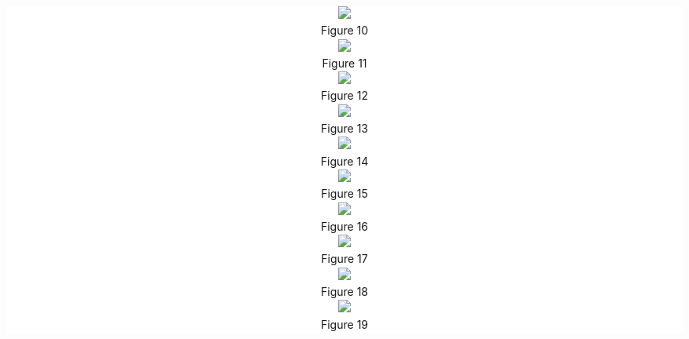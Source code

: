 <div align='center'>
	<img width='700px' src='/img/sd/sd-c21-f10.svg' />
	<figcaption>Figure 10</figcaption>
</div>

<div align='center'>
	<img width='700px' src={require('@site/static/img/sd/sd-c21-f11.png').default} />
	<figcaption>Figure 11</figcaption>
</div>

<div align='center'>
	<img width='700px' src='/img/sd/sd-c21-f12.svg' />
	<figcaption>Figure 12</figcaption>
</div>

<div align='center'>
	<img width='700px' src='/img/sd/sd-c21-f13.svg' />
	<figcaption>Figure 13</figcaption>
</div>

<div align='center'>
	<img width='700px' src='/img/sd/sd-c21-f14.svg' />
	<figcaption>Figure 14</figcaption>
</div>

<div align='center'>
	<img width='700px' src='/img/sd/sd-c21-f15.svg' />
	<figcaption>Figure 15</figcaption>
</div>

<div align='center'>
	<img width='700px' src='/img/sd/sd-c21-f16.svg' />
	<figcaption>Figure 16</figcaption>
</div>

<div align='center'>
	<img width='700px' src='/img/sd/sd-c21-f17.svg' />
	<figcaption>Figure 17</figcaption>
</div>

<div align='center'>
	<img width='700px' src='/img/sd/sd-c21-f18.svg' />
	<figcaption>Figure 18</figcaption>
</div>

<div align='center'>
	<img width='700px' src='/img/sd/sd-c21-f19.svg' />
	<figcaption>Figure 19</figcaption>
</div>
